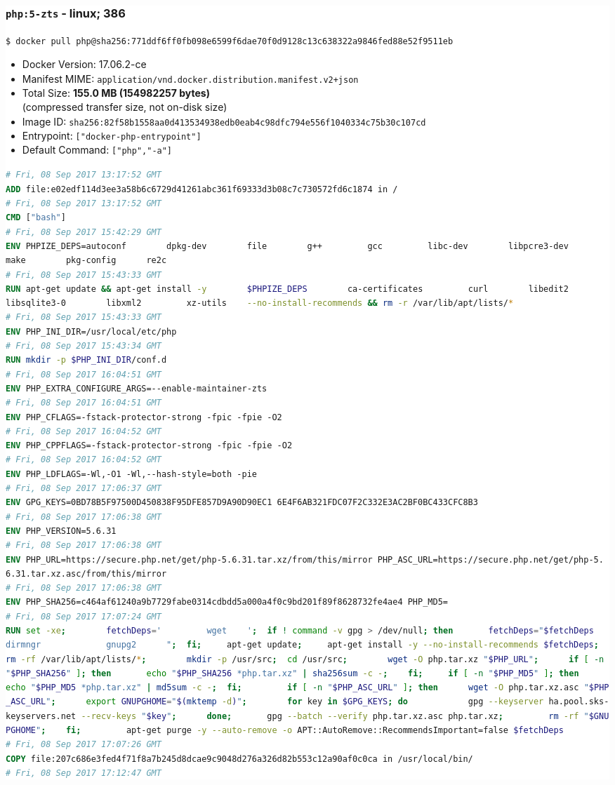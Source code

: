 ### `php:5-zts` - linux; 386

```console
$ docker pull php@sha256:771ddf6ff0fb098e6599f6dae70f0d9128c13c638322a9846fed88e52f9511eb
```

-	Docker Version: 17.06.2-ce
-	Manifest MIME: `application/vnd.docker.distribution.manifest.v2+json`
-	Total Size: **155.0 MB (154982257 bytes)**  
	(compressed transfer size, not on-disk size)
-	Image ID: `sha256:82f58b1558aa0d413534938edb0eab4c98dfc794e556f1040334c75b30c107cd`
-	Entrypoint: `["docker-php-entrypoint"]`
-	Default Command: `["php","-a"]`

```dockerfile
# Fri, 08 Sep 2017 13:17:52 GMT
ADD file:e02edf114d3ee3a58b6c6729d41261abc361f69333d3b08c7c730572fd6c1874 in / 
# Fri, 08 Sep 2017 13:17:52 GMT
CMD ["bash"]
# Fri, 08 Sep 2017 15:42:29 GMT
ENV PHPIZE_DEPS=autoconf 		dpkg-dev 		file 		g++ 		gcc 		libc-dev 		libpcre3-dev 		make 		pkg-config 		re2c
# Fri, 08 Sep 2017 15:43:33 GMT
RUN apt-get update && apt-get install -y 		$PHPIZE_DEPS 		ca-certificates 		curl 		libedit2 		libsqlite3-0 		libxml2 		xz-utils 	--no-install-recommends && rm -r /var/lib/apt/lists/*
# Fri, 08 Sep 2017 15:43:33 GMT
ENV PHP_INI_DIR=/usr/local/etc/php
# Fri, 08 Sep 2017 15:43:34 GMT
RUN mkdir -p $PHP_INI_DIR/conf.d
# Fri, 08 Sep 2017 16:04:51 GMT
ENV PHP_EXTRA_CONFIGURE_ARGS=--enable-maintainer-zts
# Fri, 08 Sep 2017 16:04:51 GMT
ENV PHP_CFLAGS=-fstack-protector-strong -fpic -fpie -O2
# Fri, 08 Sep 2017 16:04:52 GMT
ENV PHP_CPPFLAGS=-fstack-protector-strong -fpic -fpie -O2
# Fri, 08 Sep 2017 16:04:52 GMT
ENV PHP_LDFLAGS=-Wl,-O1 -Wl,--hash-style=both -pie
# Fri, 08 Sep 2017 17:06:37 GMT
ENV GPG_KEYS=0BD78B5F97500D450838F95DFE857D9A90D90EC1 6E4F6AB321FDC07F2C332E3AC2BF0BC433CFC8B3
# Fri, 08 Sep 2017 17:06:38 GMT
ENV PHP_VERSION=5.6.31
# Fri, 08 Sep 2017 17:06:38 GMT
ENV PHP_URL=https://secure.php.net/get/php-5.6.31.tar.xz/from/this/mirror PHP_ASC_URL=https://secure.php.net/get/php-5.6.31.tar.xz.asc/from/this/mirror
# Fri, 08 Sep 2017 17:06:38 GMT
ENV PHP_SHA256=c464af61240a9b7729fabe0314cdbdd5a000a4f0c9bd201f89f8628732fe4ae4 PHP_MD5=
# Fri, 08 Sep 2017 17:07:24 GMT
RUN set -xe; 		fetchDeps=' 		wget 	'; 	if ! command -v gpg > /dev/null; then 		fetchDeps="$fetchDeps 			dirmngr 			gnupg2 		"; 	fi; 	apt-get update; 	apt-get install -y --no-install-recommends $fetchDeps; 	rm -rf /var/lib/apt/lists/*; 		mkdir -p /usr/src; 	cd /usr/src; 		wget -O php.tar.xz "$PHP_URL"; 		if [ -n "$PHP_SHA256" ]; then 		echo "$PHP_SHA256 *php.tar.xz" | sha256sum -c -; 	fi; 	if [ -n "$PHP_MD5" ]; then 		echo "$PHP_MD5 *php.tar.xz" | md5sum -c -; 	fi; 		if [ -n "$PHP_ASC_URL" ]; then 		wget -O php.tar.xz.asc "$PHP_ASC_URL"; 		export GNUPGHOME="$(mktemp -d)"; 		for key in $GPG_KEYS; do 			gpg --keyserver ha.pool.sks-keyservers.net --recv-keys "$key"; 		done; 		gpg --batch --verify php.tar.xz.asc php.tar.xz; 		rm -rf "$GNUPGHOME"; 	fi; 		apt-get purge -y --auto-remove -o APT::AutoRemove::RecommendsImportant=false $fetchDeps
# Fri, 08 Sep 2017 17:07:26 GMT
COPY file:207c686e3fed4f71f8a7b245d8dcae9c9048d276a326d82b553c12a90af0c0ca in /usr/local/bin/ 
# Fri, 08 Sep 2017 17:12:47 GMT
```